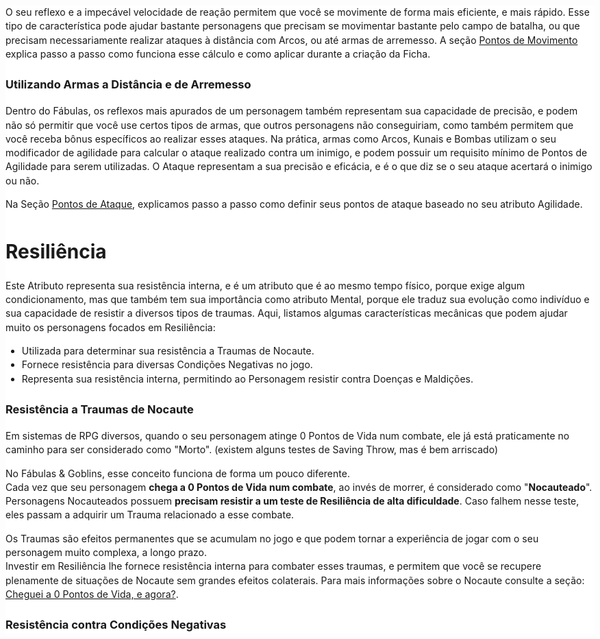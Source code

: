 O seu reflexo e a impecável velocidade de reação permitem que você se movimente de forma mais eficiente, e mais rápido. Esse tipo de característica pode ajudar bastante personagens que precisam se movimentar bastante pelo campo de batalha, ou que precisam necessariamente realizar ataques à distância com Arcos, ou até armas de arremesso.
A seção [Pontos de Movimento](/docs/2-sheet-creation/movement-points) explica passo a passo como funciona esse cálculo e como aplicar durante a criação da Ficha.

### Utilizando Armas a Distância e de Arremesso

Dentro do Fábulas, os reflexos mais apurados de um personagem também representam sua capacidade de precisão, e podem não só permitir que você use certos tipos de armas, que outros personagens não conseguiriam, como também permitem que você receba bônus específicos ao realizar esses ataques.
Na prática, armas como Arcos, Kunais e Bombas utilizam o seu modificador de agilidade para calcular o ataque realizado contra um inimigo, e podem possuir um requisito mínimo de Pontos de Agilidade para serem utilizadas. O Ataque representam a sua precisão e eficácia, e é o que diz se o seu ataque acertará o inimigo ou não.

Na Seção [Pontos de Ataque](/docs/2-sheet-creation/attack-points), explicamos passo a passo como definir seus pontos de ataque baseado no seu atributo Agilidade.

# Resiliência

Este Atributo representa sua resistência interna, e é um atributo que é ao mesmo tempo físico, porque exige algum condicionamento, mas que também tem sua importância como atributo Mental, porque ele traduz sua evolução como indivíduo e sua capacidade de resistir a diversos tipos de traumas.
Aqui, listamos algumas características mecânicas que podem ajudar muito os personagens focados em Resiliência:

- Utilizada para determinar sua resistência a Traumas de Nocaute.
- Fornece resistência para diversas Condições Negativas no jogo.
- Representa sua resistência interna, permitindo ao Personagem resistir contra Doenças e Maldições.

### Resistência a Traumas de Nocaute

Em sistemas de RPG diversos, quando o seu personagem atinge 0 Pontos de Vida num combate, ele já está praticamente no caminho para ser considerado como "Morto". (existem alguns testes de Saving Throw, mas é bem arriscado)

No Fábulas & Goblins, esse conceito funciona de forma um pouco diferente.<br/>
Cada vez que seu personagem **chega a 0 Pontos de Vida num combate**, ao invés de morrer, é considerado como "**Nocauteado**". Personagens Nocauteados possuem **precisam resistir a um teste de Resiliência de alta dificuldade**. Caso falhem nesse teste, eles passam a adquirir um Trauma relacionado a esse combate.

Os Traumas são efeitos permanentes que se acumulam no jogo e que podem tornar a experiência de jogar com o seu personagem muito complexa, a longo prazo.<br/>
Investir em Resiliência lhe fornece resistência interna para combater esses traumas, e permitem que você se recupere plenamente de situações de Nocaute sem grandes efeitos colaterais.
Para mais informações sobre o Nocaute consulte a seção: [Cheguei a 0 Pontos de Vida, e agora?](/docs/7-game-rules/old/what-happens-when-0-hp).

### Resistência contra Condições Negativas
